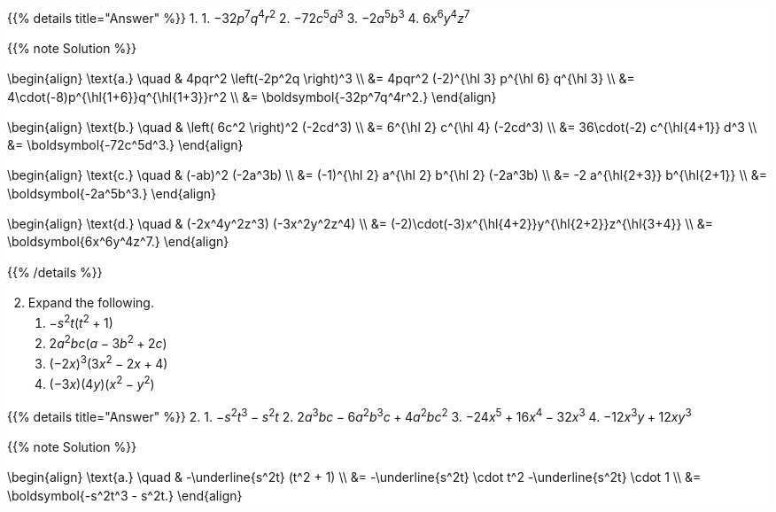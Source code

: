 {{% details title="Answer" %}}
1. 
    1. $-32p^7q^4r^2$
    2. $-72c^5d^3$
    3. $-2a^5b^3$
    4. $6x^6y^4z^7$

{{% note Solution %}}

\begin{align}
\text{a.} \quad & 4pqr^2 \left(-2p^2q \right)^3 \\\\
  &= 4pqr^2 (-2)^{\hl 3} p^{\hl 6} q^{\hl 3} \\\\
  &= 4\cdot(-8)p^{\hl{1+6}}q^{\hl{1+3}}r^2 \\\\
  &= \boldsymbol{-32p^7q^4r^2.}
\end{align}

\begin{align}
\text{b.} \quad & \left( 6c^2 \right)^2 (-2cd^3) \\\\
  &= 6^{\hl 2} c^{\hl 4} (-2cd^3) \\\\
  &= 36\cdot(-2) c^{\hl{4+1}} d^3 \\\\
  &= \boldsymbol{-72c^5d^3.}
\end{align}

\begin{align}
\text{c.} \quad & (-ab)^2 (-2a^3b) \\\\
  &= (-1)^{\hl 2} a^{\hl 2} b^{\hl 2} (-2a^3b) \\\\
  &= -2 a^{\hl{2+3}} b^{\hl{2+1}} \\\\
  &= \boldsymbol{-2a^5b^3.}
\end{align}

\begin{align}
\text{d.} \quad & (-2x^4y^2z^3) (-3x^2y^2z^4) \\\\
  &= (-2)\cdot(-3)x^{\hl{4+2}}y^{\hl{2+2}}z^{\hl{3+4}} \\\\
  &= \boldsymbol{6x^6y^4z^7.}
\end{align}

{{% /details %}}

2. Expand the following.
    1. $-s^2t (t^2 + 1)$
    2. $2a^2bc(a-3b^2+2c)$
    3. $(-2x)^3 (3x^2 - 2x + 4)$
    4. $(-3x)(4y)(x^2-y^2)$

{{% details title="Answer" %}}
2. 
    1. $-s^2t^3 - s^2t$
    2. $2a^3bc - 6a^2b^3c + 4a^2bc^2$
    3. $-24x^5 + 16x^4 - 32x^3$
    4. $-12x^3y + 12xy^3$

{{% note Solution %}}

\begin{align}
\text{a.} \quad & -\underline{s^2t} (t^2 + 1) \\\\
  &= -\underline{s^2t} \cdot t^2 -\underline{s^2t} \cdot 1 \\\\
  &= \boldsymbol{-s^2t^3 - s^2t.}
\end{align}
